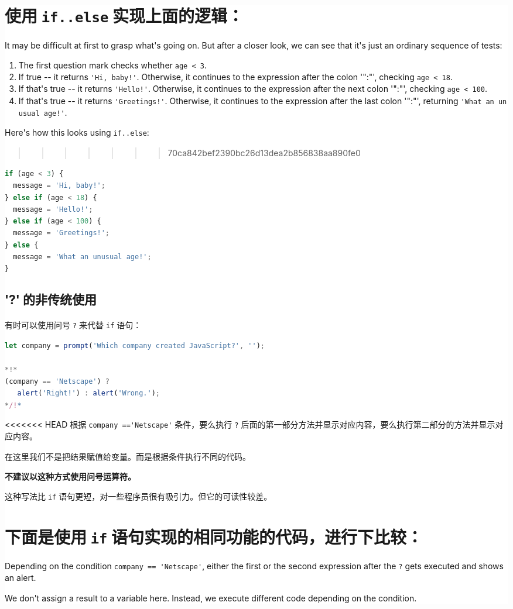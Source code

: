 使用 `if..else` 实现上面的逻辑：
=======
It may be difficult at first to grasp what's going on. But after a closer look, we can see that it's just an ordinary sequence of tests:

1. The first question mark checks whether `age < 3`.
2. If true -- it returns `'Hi, baby!'`. Otherwise, it continues to the expression after the colon '":"', checking `age < 18`.
3. If that's true -- it returns `'Hello!'`. Otherwise, it continues to the expression after the next colon '":"', checking `age < 100`.
4. If that's true -- it returns `'Greetings!'`. Otherwise, it continues to the expression after the last colon '":"', returning `'What an unusual age!'`.

Here's how this looks using `if..else`:
>>>>>>> 70ca842bef2390bc26d13dea2b856838aa890fe0

```js
if (age < 3) {
  message = 'Hi, baby!';
} else if (age < 18) {
  message = 'Hello!';
} else if (age < 100) {
  message = 'Greetings!';
} else {
  message = 'What an unusual age!';
}
```

## '?' 的非传统使用

有时可以使用问号 `?` 来代替 `if` 语句：

```js run no-beautify
let company = prompt('Which company created JavaScript?', '');

*!*
(company == 'Netscape') ?
   alert('Right!') : alert('Wrong.');
*/!*
```

<<<<<<< HEAD
根据 `company =='Netscape'` 条件，要么执行 `?` 后面的第一部分方法并显示对应内容，要么执行第二部分的方法并显示对应内容。

在这里我们不是把结果赋值给变量。而是根据条件执行不同的代码。

**不建议以这种方式使用问号运算符。**

这种写法比 `if` 语句更短，对一些程序员很有吸引力。但它的可读性较差。

下面是使用 `if` 语句实现的相同功能的代码，进行下比较：
=======
Depending on the condition `company == 'Netscape'`, either the first or the second expression after the `?` gets executed and shows an alert.

We don't assign a result to a variable here. Instead, we execute different code depending on the condition.
